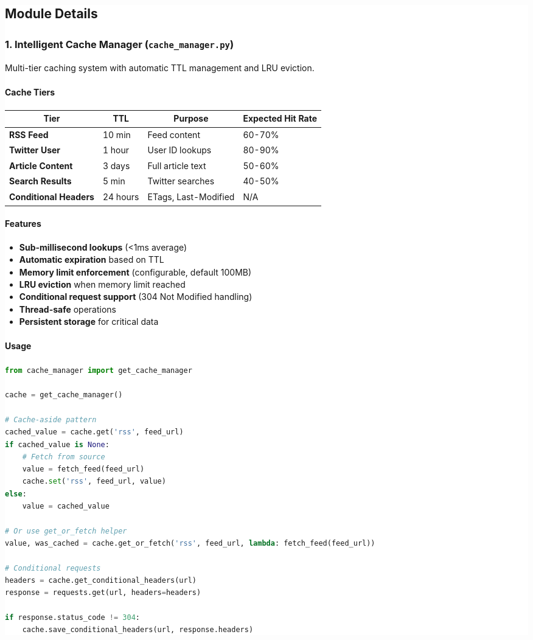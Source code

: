 ## Module Details

### 1. Intelligent Cache Manager (`cache_manager.py`)

Multi-tier caching system with automatic TTL management and LRU eviction.

#### Cache Tiers

| Tier | TTL | Purpose | Expected Hit Rate |
|------|-----|---------|-------------------|
| **RSS Feed** | 10 min | Feed content | 60-70% |
| **Twitter User** | 1 hour | User ID lookups | 80-90% |
| **Article Content** | 3 days | Full article text | 50-60% |
| **Search Results** | 5 min | Twitter searches | 40-50% |
| **Conditional Headers** | 24 hours | ETags, Last-Modified | N/A |

#### Features

- **Sub-millisecond lookups** (<1ms average)
- **Automatic expiration** based on TTL
- **Memory limit enforcement** (configurable, default 100MB)
- **LRU eviction** when memory limit reached
- **Conditional request support** (304 Not Modified handling)
- **Thread-safe** operations
- **Persistent storage** for critical data

#### Usage

```python
from cache_manager import get_cache_manager

cache = get_cache_manager()

# Cache-aside pattern
cached_value = cache.get('rss', feed_url)
if cached_value is None:
    # Fetch from source
    value = fetch_feed(feed_url)
    cache.set('rss', feed_url, value)
else:
    value = cached_value

# Or use get_or_fetch helper
value, was_cached = cache.get_or_fetch('rss', feed_url, lambda: fetch_feed(feed_url))

# Conditional requests
headers = cache.get_conditional_headers(url)
response = requests.get(url, headers=headers)

if response.status_code != 304:
    cache.save_conditional_headers(url, response.headers)
```
